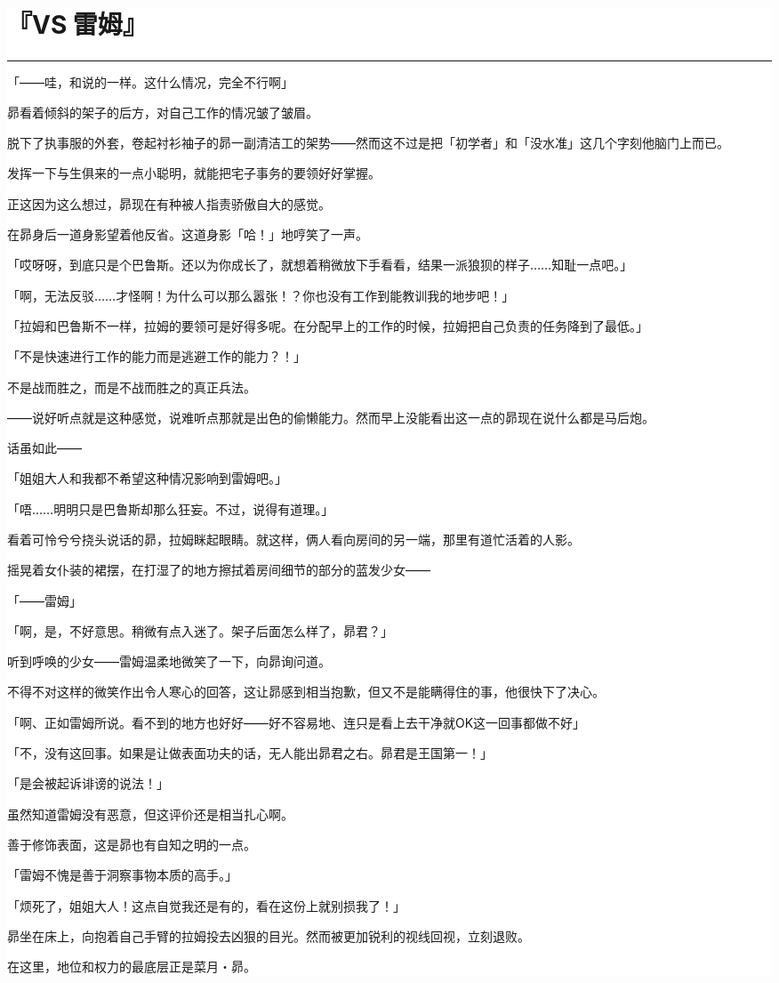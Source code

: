 # 『VS 雷姆』

------

「——哇，和说的一样。这什么情况，完全不行啊」

昴看着倾斜的架子的后方，对自己工作的情况皱了皱眉。

脱下了执事服的外套，卷起衬衫袖子的昴一副清洁工的架势——然而这不过是把「初学者」和「没水准」这几个字刻他脑门上而已。

发挥一下与生俱来的一点小聪明，就能把宅子事务的要领好好掌握。

正这因为这么想过，昴现在有种被人指责骄傲自大的感觉。

在昴身后一道身影望着他反省。这道身影「哈！」地哼笑了一声。

「哎呀呀，到底只是个巴鲁斯。还以为你成长了，就想着稍微放下手看看，结果一派狼狈的样子……知耻一点吧。」

「啊，无法反驳……才怪啊！为什么可以那么嚣张！？你也没有工作到能教训我的地步吧！」

「拉姆和巴鲁斯不一样，拉姆的要领可是好得多呢。在分配早上的工作的时候，拉姆把自己负责的任务降到了最低。」

「不是快速进行工作的能力而是逃避工作的能力？！」

不是战而胜之，而是不战而胜之的真正兵法。

——说好听点就是这种感觉，说难听点那就是出色的偷懒能力。然而早上没能看出这一点的昴现在说什么都是马后炮。

话虽如此——

「姐姐大人和我都不希望这种情况影响到雷姆吧。」

「唔……明明只是巴鲁斯却那么狂妄。不过，说得有道理。」

看着可怜兮兮挠头说话的昴，拉姆眯起眼睛。就这样，俩人看向房间的另一端，那里有道忙活着的人影。

摇晃着女仆装的裙摆，在打湿了的地方擦拭着房间细节的部分的蓝发少女——

「——雷姆」

「啊，是，不好意思。稍微有点入迷了。架子后面怎么样了，昴君？」

听到呼唤的少女——雷姆温柔地微笑了一下，向昴询问道。

不得不对这样的微笑作出令人寒心的回答，这让昴感到相当抱歉，但又不是能瞒得住的事，他很快下了决心。

「啊、正如雷姆所说。看不到的地方也好好——好不容易地、连只是看上去干净就OK这一回事都做不好」

「不，没有这回事。如果是让做表面功夫的话，无人能出昴君之右。昴君是王国第一！」

「是会被起诉诽谤的说法！」

虽然知道雷姆没有恶意，但这评价还是相当扎心啊。

善于修饰表面，这是昴也有自知之明的一点。

「雷姆不愧是善于洞察事物本质的高手。」

「烦死了，姐姐大人！这点自觉我还是有的，看在这份上就别损我了！」

昴坐在床上，向抱着自己手臂的拉姆投去凶狠的目光。然而被更加锐利的视线回视，立刻退败。

在这里，地位和权力的最底层正是菜月・昴。
